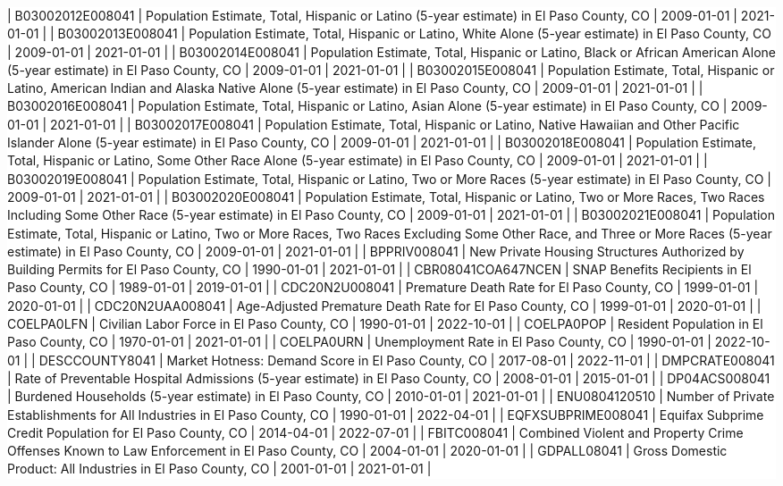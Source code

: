| B03002012E008041          | Population Estimate, Total, Hispanic or Latino (5-year estimate) in El Paso County, CO                                                                                      | 2009-01-01          | 2021-01-01        |
| B03002013E008041          | Population Estimate, Total, Hispanic or Latino, White Alone (5-year estimate) in El Paso County, CO                                                                         | 2009-01-01          | 2021-01-01        |
| B03002014E008041          | Population Estimate, Total, Hispanic or Latino, Black or African American Alone (5-year estimate) in El Paso County, CO                                                     | 2009-01-01          | 2021-01-01        |
| B03002015E008041          | Population Estimate, Total, Hispanic or Latino, American Indian and Alaska Native Alone (5-year estimate) in El Paso County, CO                                             | 2009-01-01          | 2021-01-01        |
| B03002016E008041          | Population Estimate, Total, Hispanic or Latino, Asian Alone (5-year estimate) in El Paso County, CO                                                                         | 2009-01-01          | 2021-01-01        |
| B03002017E008041          | Population Estimate, Total, Hispanic or Latino, Native Hawaiian and Other Pacific Islander Alone (5-year estimate) in El Paso County, CO                                    | 2009-01-01          | 2021-01-01        |
| B03002018E008041          | Population Estimate, Total, Hispanic or Latino, Some Other Race Alone (5-year estimate) in El Paso County, CO                                                               | 2009-01-01          | 2021-01-01        |
| B03002019E008041          | Population Estimate, Total, Hispanic or Latino, Two or More Races (5-year estimate) in El Paso County, CO                                                                   | 2009-01-01          | 2021-01-01        |
| B03002020E008041          | Population Estimate, Total, Hispanic or Latino, Two or More Races, Two Races Including Some Other Race (5-year estimate) in El Paso County, CO                              | 2009-01-01          | 2021-01-01        |
| B03002021E008041          | Population Estimate, Total, Hispanic or Latino, Two or More Races, Two Races Excluding Some Other Race, and Three or More Races (5-year estimate) in El Paso County, CO     | 2009-01-01          | 2021-01-01        |
| BPPRIV008041              | New Private Housing Structures Authorized by Building Permits for El Paso County, CO                                                                                        | 1990-01-01          | 2021-01-01        |
| CBR08041COA647NCEN        | SNAP Benefits Recipients in El Paso County, CO                                                                                                                              | 1989-01-01          | 2019-01-01        |
| CDC20N2U008041            | Premature Death Rate for El Paso County, CO                                                                                                                                 | 1999-01-01          | 2020-01-01        |
| CDC20N2UAA008041          | Age-Adjusted Premature Death Rate for El Paso County, CO                                                                                                                    | 1999-01-01          | 2020-01-01        |
| COELPA0LFN                | Civilian Labor Force in El Paso County, CO                                                                                                                                  | 1990-01-01          | 2022-10-01        |
| COELPA0POP                | Resident Population in El Paso County, CO                                                                                                                                   | 1970-01-01          | 2021-01-01        |
| COELPA0URN                | Unemployment Rate in El Paso County, CO                                                                                                                                     | 1990-01-01          | 2022-10-01        |
| DESCCOUNTY8041            | Market Hotness: Demand Score in El Paso County, CO                                                                                                                          | 2017-08-01          | 2022-11-01        |
| DMPCRATE008041            | Rate of Preventable Hospital Admissions (5-year estimate) in El Paso County, CO                                                                                             | 2008-01-01          | 2015-01-01        |
| DP04ACS008041             | Burdened Households (5-year estimate) in El Paso County, CO                                                                                                                 | 2010-01-01          | 2021-01-01        |
| ENU0804120510             | Number of Private Establishments for All Industries in El Paso County, CO                                                                                                   | 1990-01-01          | 2022-04-01        |
| EQFXSUBPRIME008041        | Equifax Subprime Credit Population for El Paso County, CO                                                                                                                   | 2014-04-01          | 2022-07-01        |
| FBITC008041               | Combined Violent and Property Crime Offenses Known to Law Enforcement in El Paso County, CO                                                                                 | 2004-01-01          | 2020-01-01        |
| GDPALL08041               | Gross Domestic Product: All Industries in El Paso County, CO                                                                                                                | 2001-01-01          | 2021-01-01        |